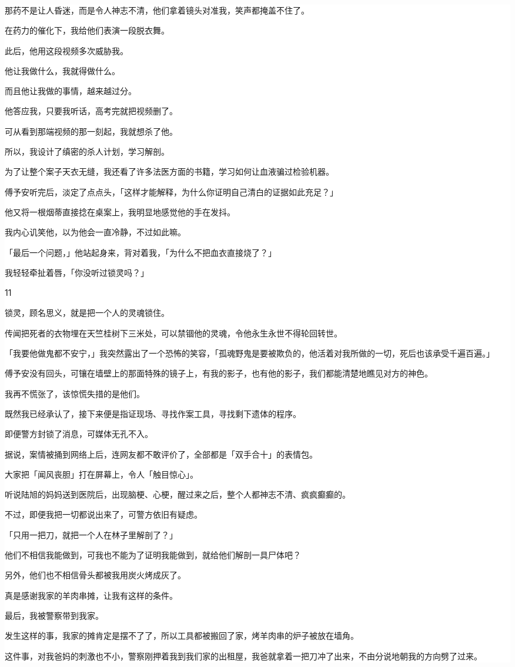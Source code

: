 那药不是让人昏迷，而是令人神志不清，他们拿着镜头对准我，笑声都掩盖不住了。

在药力的催化下，我给他们表演一段脱衣舞。

此后，他用这段视频多次威胁我。

他让我做什么，我就得做什么。

而且他让我做的事情，越来越过分。

他答应我，只要我听话，高考完就把视频删了。

可从看到那端视频的那一刻起，我就想杀了他。

所以，我设计了缜密的杀人计划，学习解剖。

为了让整个案子天衣无缝，我还看了许多法医方面的书籍，学习如何让血液骗过检验机器。

傅予安听完后，淡定了点点头，「这样才能解释，为什么你证明自己清白的证据如此充足？」

他又将一根烟蒂直接捻在桌案上，我明显地感觉他的手在发抖。

我内心讥笑他，以为他会一直冷静，不过如此嘛。

「最后一个问题，」他站起身来，背对着我，「为什么不把血衣直接烧了？」

我轻轻牵扯着唇，「你没听过锁灵吗？」

11

锁灵，顾名思义，就是把一个人的灵魂锁住。

传闻把死者的衣物埋在天竺桂树下三米处，可以禁锢他的灵魂，令他永生永世不得轮回转世。

「我要他做鬼都不安宁，」我突然露出了一个恐怖的笑容，「孤魂野鬼是要被欺负的，他活着对我所做的一切，死后也该承受千遍百遍。」

傅予安没有回头，可镶在墙壁上的那面特殊的镜子上，有我的影子，也有他的影子，我们都能清楚地瞧见对方的神色。

我再不慌张了，该惊慌失措的是他们。

既然我已经承认了，接下来便是指证现场、寻找作案工具，寻找剩下遗体的程序。

即便警方封锁了消息，可媒体无孔不入。

据说，案情被捅到网络上后，连网友都不敢评价了，全部都是「双手合十」的表情包。

大家把「闻风丧胆」打在屏幕上，令人「触目惊心」。

听说陆旭的妈妈送到医院后，出现脑梗、心梗，醒过来之后，整个人都神志不清、疯疯癫癫的。

不过，即便我把一切都说出来了，可警方依旧有疑虑。

「只用一把刀，就把一个人在林子里解剖了？」

他们不相信我能做到，可我也不能为了证明我能做到，就给他们解剖一具尸体吧？

另外，他们也不相信骨头都被我用炭火烤成灰了。

真是感谢我家的羊肉串摊，让我有这样的条件。

最后，我被警察带到我家。

发生这样的事，我家的摊肯定是摆不了了，所以工具都被搬回了家，烤羊肉串的炉子被放在墙角。

这件事，对我爸妈的刺激也不小，警察刚押着我到我们家的出租屋，我爸就拿着一把刀冲了出来，不由分说地朝我的方向劈了过来。
